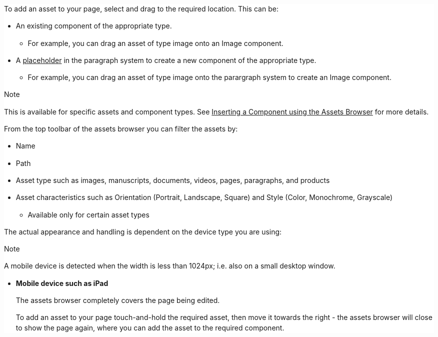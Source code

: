 To add an asset to your page, select and drag to the required location. This can be:

* An existing component of the appropriate type.

    * For example, you can drag an asset of type image onto an Image component.

* A [placeholder](../../authoring/using/editing-content.md#main-pars-title-3) in the paragraph system to create a new component of the appropriate type.

    * For example, you can drag an asset of type image onto the parargraph system to create an Image component.

>[!NOTE]
>
>This is available for specific assets and component types. See [Inserting a Component using the Assets Browser](../../authoring/using/editing-content.md#main-pars-title-18) for more details.

From the top toolbar of the assets browser you can filter the assets by:

* Name
* Path
* Asset type such as images, manuscripts, documents, videos, pages, paragraphs, and products  
* Asset characteristics such as Orientation (Portrait, Landscape, Square) and Style (Color, Monochrome, Grayscale)

    * Available only for certain asset types

The actual appearance and handling is dependent on the device type you are using:

>[!NOTE]
>
>A mobile device is detected when the width is less than 1024px; i.e. also on a small desktop window.

* **Mobile device such as iPad**

  The assets browser completely covers the page being edited.

  To add an asset to your page touch-and-hold the required asset, then move it towards the right - the assets browser will close to show the page again, where you can add the asset to the required component.
